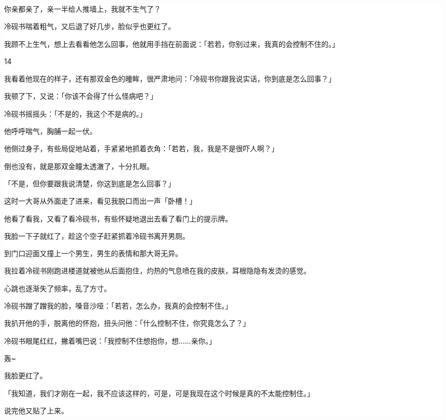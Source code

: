 
你亲都亲了，亲一半给人推墙上，我就不生气了？


冷砚书喘着粗气，又后退了好几步，脸似乎也更红了。


我顾不上生气，想上去看看他怎么回事，他就用手挡在前面说：「若若，你别过来，我真的会控制不住的。」


14


我看着他现在的样子，还有那双金色的曈眸，很严肃地问：「冷砚书你跟我说实话，你到底是怎么回事？」


我顿了下，又说：「你该不会得了什么怪病吧？」


冷砚书摇摇头：「不是的，我这个不是病的。」


他呼呼喘气，胸脯一起一伏。


他侧过身子，有些局促地站着，手紧紧地抓着衣角：「若若，我，我是不是很吓人啊？」


倒也没有，就是那双金瞳太透澈了，十分扎眼。


「不是，但你要跟我说清楚，你这到底是怎么回事？」


这时一大哥从外面走了进来，看见我脱口而出一声「卧槽！」


他看了看我，又看了看冷砚书，有些怀疑地退出去看了看门上的提示牌。


我脸一下子就红了，趁这个空子赶紧抓着冷砚书离开男厕。


到门口迎面又撞上一个男生，男生的表情和那大哥无异。


我拉着冷砚书刚跑进楼道就被他从后面抱住，灼热的气息喷在我的皮肤，耳根隐隐有发烫的感觉。


心跳也逐渐失了频率，乱了方寸。


冷砚书蹭了蹭我的脸，嗓音沙哑：「若若，怎么办，我真的会控制不住。」


我扒开他的手，脱离他的怀抱，扭头问他：「什么控制不住，你究竟怎么了？」


冷砚书眼尾红红，撇着嘴巴说：「我控制不住想抱你，想……亲你。」


轰~


我脸更红了。


「我知道，我们才刚在一起，我不应该这样的，可是，可是我现在这个时候是真的不太能控制住。」


说完他又贴了上来。

